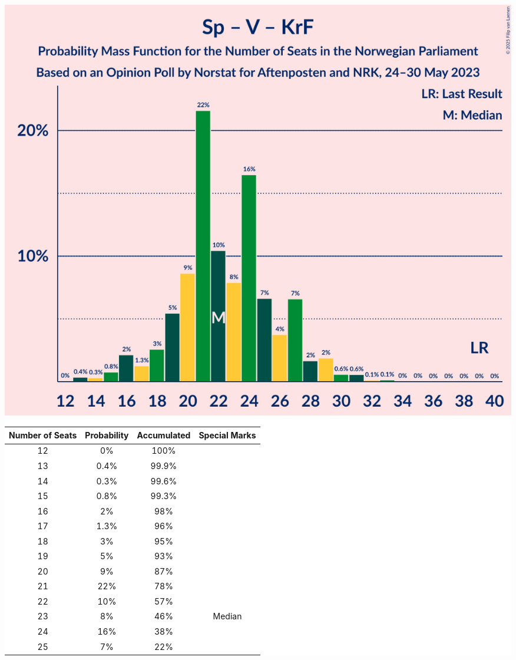 ![Graph with seats probability mass function not yet produced](2023-05-30-Norstat-coalitions-seats-pmf-sp–v–krf.png "Seats Probability Mass Function")

| Number of Seats | Probability | Accumulated | Special Marks |
|:---------------:|:-----------:|:-----------:|:-------------:|
| 12 | 0% | 100% |  |
| 13 | 0.4% | 99.9% |  |
| 14 | 0.3% | 99.6% |  |
| 15 | 0.8% | 99.3% |  |
| 16 | 2% | 98% |  |
| 17 | 1.3% | 96% |  |
| 18 | 3% | 95% |  |
| 19 | 5% | 93% |  |
| 20 | 9% | 87% |  |
| 21 | 22% | 78% |  |
| 22 | 10% | 57% |  |
| 23 | 8% | 46% | Median |
| 24 | 16% | 38% |  |
| 25 | 7% | 22% |  |